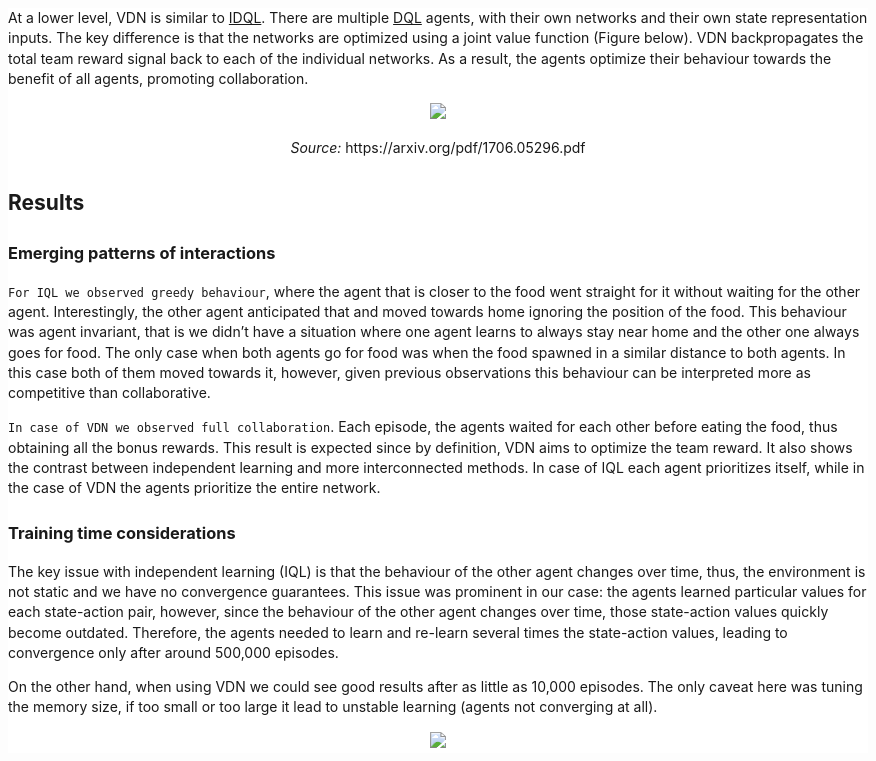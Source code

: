 At a lower level, VDN is similar to [IDQL](https://web.media.mit.edu/~cynthiab/Readings/tan-MAS-reinfLearn.pdf). There are multiple [DQL](https://arxiv.org/abs/1312.5602) agents, with their own networks and their own state representation inputs. The key difference is that the networks are optimized using a joint value function (Figure below). VDN backpropagates the total team reward signal back to each of the individual networks. As a result, the agents optimize their behaviour towards the benefit of all agents, promoting collaboration.

<p align="center">
  <img width="600" src="https://user-images.githubusercontent.com/74935134/161397892-060b5f3e-d0a6-40b8-9663-4a74282d0e74.png">
</p>
<p align = "center">
  <i>Source:</i> https://arxiv.org/pdf/1706.05296.pdf
</p> 
  

## Results
  
### Emerging patterns of interactions
`For IQL we observed greedy behaviour`, where the agent that is closer to the food went straight for it without waiting for the other agent. Interestingly, the other agent anticipated that and moved towards home ignoring the position of the food. This behaviour was agent invariant, that is we didn’t have a situation where one agent learns to always stay near home and the other one always goes for food. The only case when both agents go for food was when the food spawned in a similar distance to both agents. In this case both of them moved towards it, however, given previous observations this behaviour can be interpreted more as competitive than collaborative.
  
`In case of VDN we observed full collaboration`. Each episode, the agents waited for each other before eating the food, thus obtaining all the bonus rewards. This result is expected since by definition, VDN aims to optimize the team reward. It also shows the contrast between independent learning and more interconnected methods. In case of IQL each agent prioritizes itself, while in the case of VDN the agents prioritize the entire network.

### Training time considerations
The key issue with independent learning (IQL) is that the behaviour of the other agent changes over time, thus, the environment is not static and we have no convergence guarantees. This issue was prominent in our case: the agents learned particular values for each state-action pair, however, since the behaviour of the other agent changes over time, those state-action values quickly become outdated. Therefore, the agents needed to learn and re-learn several times the state-action values, leading to convergence only after around 500,000 episodes.
  
On the other hand, when using VDN we could see good results after as little as 10,000 episodes. The only caveat here was tuning the memory size, if too small or too large it lead to unstable learning (agents not converging at all).
  
<p align="center">
  <img width="700" src="https://user-images.githubusercontent.com/74935134/161398640-5da3d3a9-ad7e-4fb4-833f-dfc573d45e02.png">
</p>